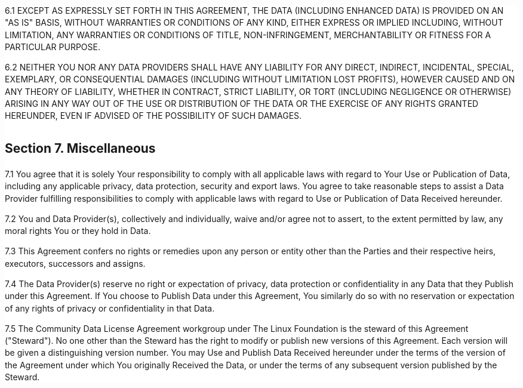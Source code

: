 6.1 EXCEPT AS EXPRESSLY SET FORTH IN THIS AGREEMENT, THE DATA (INCLUDING
  ENHANCED DATA) IS PROVIDED ON AN "AS IS" BASIS, WITHOUT WARRANTIES OR
  CONDITIONS OF ANY KIND, EITHER EXPRESS OR IMPLIED INCLUDING, WITHOUT
  LIMITATION, ANY WARRANTIES OR CONDITIONS OF TITLE, NON-INFRINGEMENT,
  MERCHANTABILITY OR FITNESS FOR A PARTICULAR PURPOSE.

6.2 NEITHER YOU NOR ANY DATA PROVIDERS SHALL HAVE ANY LIABILITY FOR ANY DIRECT,
  INDIRECT, INCIDENTAL, SPECIAL, EXEMPLARY, OR CONSEQUENTIAL DAMAGES (INCLUDING
  WITHOUT LIMITATION LOST PROFITS), HOWEVER CAUSED AND ON ANY THEORY OF
  LIABILITY, WHETHER IN CONTRACT, STRICT LIABILITY, OR TORT (INCLUDING
  NEGLIGENCE OR OTHERWISE) ARISING IN ANY WAY OUT OF THE USE OR DISTRIBUTION OF
  THE DATA OR THE EXERCISE OF ANY RIGHTS GRANTED HEREUNDER, EVEN IF ADVISED OF
  THE POSSIBILITY OF SUCH DAMAGES.

## Section 7.  Miscellaneous

7.1 You agree that it is solely Your responsibility to comply with all
  applicable laws with regard to Your Use or Publication of Data, including any
  applicable privacy, data protection, security and export laws.  You agree to
  take reasonable steps to assist a Data Provider fulfilling responsibilities to
  comply with applicable laws with regard to Use or Publication of Data Received
  hereunder.

7.2 You and Data Provider(s), collectively and individually, waive and/or agree
  not to assert, to the extent permitted by law, any moral rights You or they
  hold in Data.

7.3 This Agreement confers no rights or remedies upon any person or entity other
  than the Parties and their respective heirs, executors, successors and
  assigns.

7.4 The Data Provider(s) reserve no right or expectation of privacy, data
  protection or confidentiality in any Data that they Publish under this
  Agreement.  If You choose to Publish Data under this Agreement, You similarly
  do so with no reservation or expectation of any rights of privacy or
  confidentiality in that Data.

7.5 The Community Data License Agreement workgroup under The Linux Foundation is
  the steward of this Agreement ("Steward").  No one other than the Steward has
  the right to modify or publish new versions of this Agreement.  Each version
  will be given a distinguishing version number.  You may Use and Publish Data
  Received hereunder under the terms of the version of the Agreement under which
  You originally Received the Data, or under the terms of any subsequent version
  published by the Steward.
